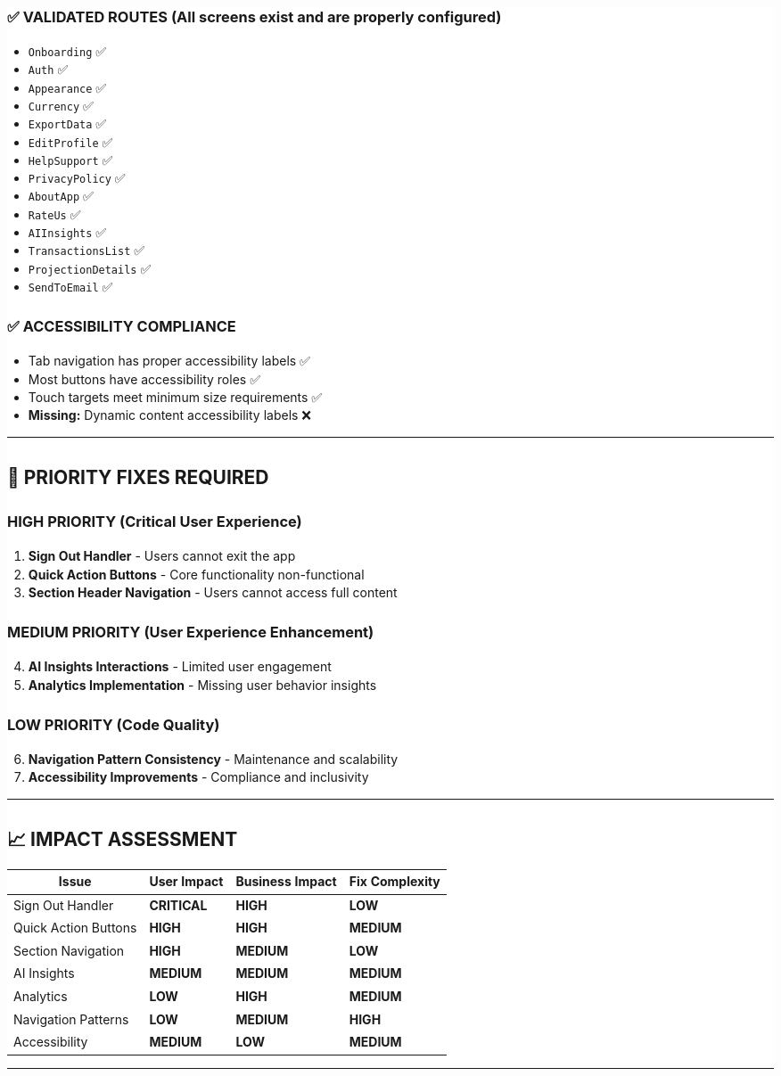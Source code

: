 ### ✅ **VALIDATED ROUTES** (All screens exist and are properly configured)
- `Onboarding` ✅
- `Auth` ✅  
- `Appearance` ✅
- `Currency` ✅
- `ExportData` ✅
- `EditProfile` ✅
- `HelpSupport` ✅
- `PrivacyPolicy` ✅
- `AboutApp` ✅
- `RateUs` ✅
- `AIInsights` ✅
- `TransactionsList` ✅
- `ProjectionDetails` ✅
- `SendToEmail` ✅

### ✅ **ACCESSIBILITY COMPLIANCE**
- Tab navigation has proper accessibility labels ✅
- Most buttons have accessibility roles ✅
- Touch targets meet minimum size requirements ✅
- **Missing:** Dynamic content accessibility labels ❌

---

## 🎯 PRIORITY FIXES REQUIRED

### **HIGH PRIORITY** (Critical User Experience)
1. **Sign Out Handler** - Users cannot exit the app
2. **Quick Action Buttons** - Core functionality non-functional
3. **Section Header Navigation** - Users cannot access full content

### **MEDIUM PRIORITY** (User Experience Enhancement)
4. **AI Insights Interactions** - Limited user engagement
5. **Analytics Implementation** - Missing user behavior insights

### **LOW PRIORITY** (Code Quality)
6. **Navigation Pattern Consistency** - Maintenance and scalability
7. **Accessibility Improvements** - Compliance and inclusivity

---

## 📈 IMPACT ASSESSMENT

| Issue | User Impact | Business Impact | Fix Complexity |
|-------|-------------|-----------------|----------------|
| Sign Out Handler | **CRITICAL** | **HIGH** | **LOW** |
| Quick Action Buttons | **HIGH** | **HIGH** | **MEDIUM** |
| Section Navigation | **HIGH** | **MEDIUM** | **LOW** |
| AI Insights | **MEDIUM** | **MEDIUM** | **MEDIUM** |
| Analytics | **LOW** | **HIGH** | **MEDIUM** |
| Navigation Patterns | **LOW** | **MEDIUM** | **HIGH** |
| Accessibility | **MEDIUM** | **LOW** | **MEDIUM** |

---